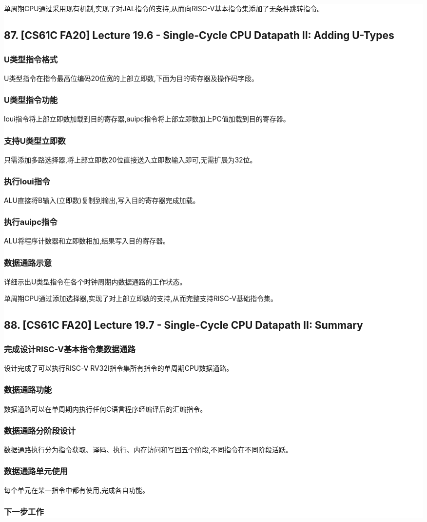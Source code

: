 单周期CPU通过采用现有机制,实现了对JAL指令的支持,从而向RISC-V基本指令集添加了无条件跳转指令。

## 87. [CS61C FA20] Lecture 19.6 - Single-Cycle CPU Datapath II: Adding U-Types

### U类型指令格式

U类型指令在指令最高位编码20位宽的上部立即数,下面为目的寄存器及操作码字段。

### U类型指令功能

loui指令将上部立即数加载到目的寄存器,auipc指令将上部立即数加上PC值加载到目的寄存器。

### 支持U类型立即数

只需添加多路选择器,将上部立即数20位直接送入立即数输入即可,无需扩展为32位。

### 执行loui指令

ALU直接将B输入(立即数)复制到输出,写入目的寄存器完成加载。

### 执行auipc指令

ALU将程序计数器和立即数相加,结果写入目的寄存器。

### 数据通路示意

详细示出U类型指令在各个时钟周期内数据通路的工作状态。

单周期CPU通过添加选择器,实现了对上部立即数的支持,从而完整支持RISC-V基础指令集。

## 88. [CS61C FA20] Lecture 19.7 - Single-Cycle CPU Datapath II: Summary

### 完成设计RISC-V基本指令集数据通路

设计完成了可以执行RISC-V RV32I指令集所有指令的单周期CPU数据通路。

### 数据通路功能

数据通路可以在单周期内执行任何C语言程序经编译后的汇编指令。

### 数据通路分阶段设计

数据通路执行分为指令获取、译码、执行、内存访问和写回五个阶段,不同指令在不同阶段活跃。

### 数据通路单元使用

每个单元在某一指令中都有使用,完成各自功能。

### 下一步工作
